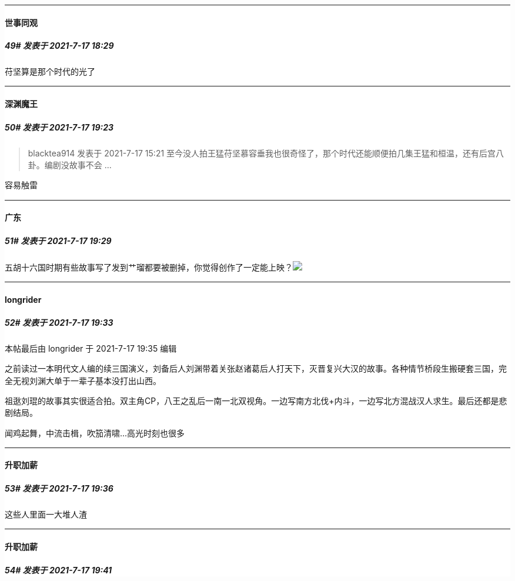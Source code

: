 
*****

####  世事同观  
##### 49#       发表于 2021-7-17 18:29


苻坚算是那个时代的光了


*****

####  深渊魔王  
##### 50#       发表于 2021-7-17 19:23


<blockquote>blacktea914 发表于 2021-7-17 15:21
至今没人拍王猛苻坚慕容垂我也很奇怪了，那个时代还能顺便拍几集王猛和桓温，还有后宫八卦。编剧没故事不会 ...</blockquote>
容易触雷


*****

####  广东  
##### 51#       发表于 2021-7-17 19:29


五胡十六国时期有些故事写了发到艹瑠都要被删掉，你觉得创作了一定能上映？<img src="https://static.saraba1st.com/image/smiley/face2017/067.png" referrerpolicy="no-referrer">


*****

####  longrider  
##### 52#       发表于 2021-7-17 19:33


 本帖最后由 longrider 于 2021-7-17 19:35 编辑 

之前读过一本明代文人编的续三国演义，刘备后人刘渊带着关张赵诸葛后人打天下，灭晋复兴大汉的故事。各种情节桥段生搬硬套三国，完全无视刘渊大单于一辈子基本没打出山西。

祖逖刘琨的故事其实很适合拍。双主角CP，八王之乱后一南一北双视角。一边写南方北伐+内斗，一边写北方混战汉人求生。最后还都是悲剧结局。

闻鸡起舞，中流击楫，吹笳清啸...高光时刻也很多


*****

####  升职加薪  
##### 53#       发表于 2021-7-17 19:36


这些人里面一大堆人渣


*****

####  升职加薪  
##### 54#       发表于 2021-7-17 19:41
